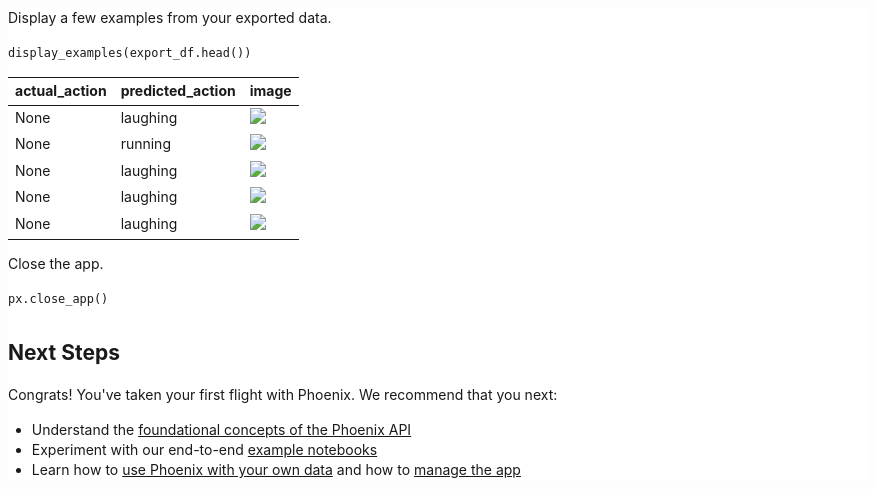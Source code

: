 Display a few examples from your exported data.

```python
display_examples(export_df.head())
```

| actual\_action | predicted\_action | image                                                                                                                                               |
| -------------- | ----------------- | --------------------------------------------------------------------------------------------------------------------------------------------------- |
| None           | laughing          | ![](https://storage.googleapis.com/arize-assets/fixtures/Embeddings/CV-public-images/human-actions-quality-drift/production/sitting/0635.png)       |
| None           | running           | ![](https://storage.googleapis.com/arize-assets/fixtures/Embeddings/CV-public-images/human-actions-quality-drift/production/fighting/0626.png)      |
| None           | laughing          | ![](https://storage.googleapis.com/arize-assets/fixtures/Embeddings/CV-public-images/human-actions-quality-drift/production/using\_laptop/0634.png) |
| None           | laughing          | ![](https://storage.googleapis.com/arize-assets/fixtures/Embeddings/CV-public-images/human-actions-quality-drift/production/hugging/0682.png)       |
| None           | laughing          | ![](https://storage.googleapis.com/arize-assets/fixtures/Embeddings/CV-public-images/human-actions-quality-drift/production/calling/0687.png)       |

Close the app.

```python
px.close_app()
```

## Next Steps

Congrats! You've taken your first flight with Phoenix. We recommend that you next:

* Understand the [foundational concepts of the Phoenix API](../concepts/phoenix-basics.md)
* Experiment with our end-to-end [example notebooks](notebooks.md)
* Learn how to [use Phoenix with your own data](../how-to/define-your-schema.md) and how to [manage the app](../how-to/manage-the-app.md)
